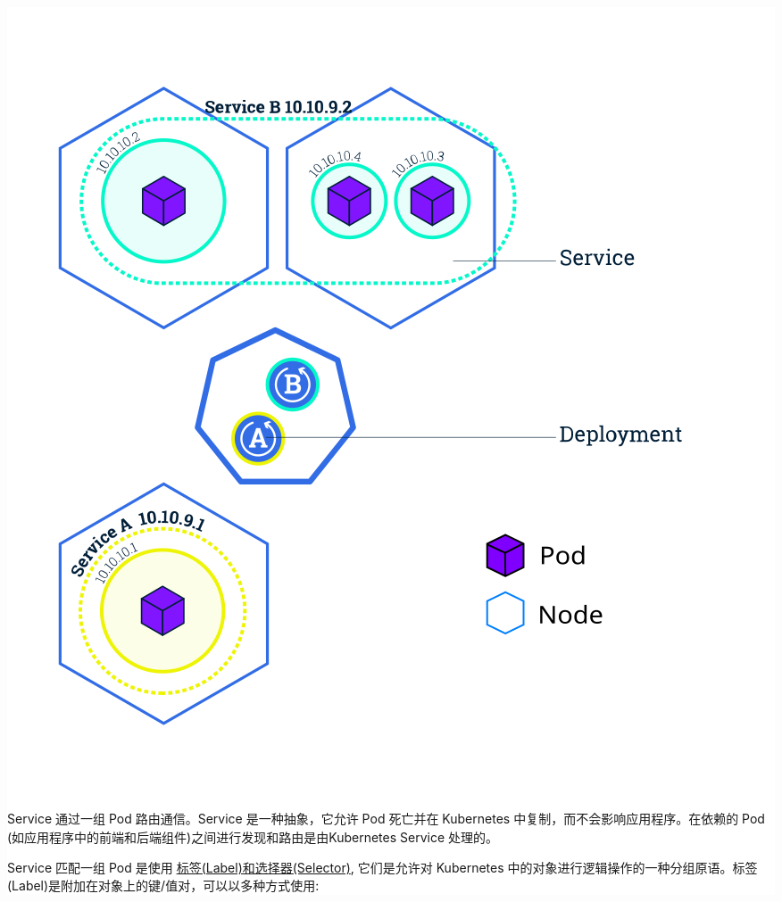 ![img](assets/module_04_services.svg)

Service 通过一组 Pod 路由通信。Service 是一种抽象，它允许 Pod 死亡并在 Kubernetes 中复制，而不会影响应用程序。在依赖的 Pod (如应用程序中的前端和后端组件)之间进行发现和路由是由Kubernetes Service 处理的。

Service 匹配一组 Pod 是使用 [标签(Label)和选择器(Selector)](https://kubernetes.io/zh/docs/concepts/overview/working-with-objects/labels), 它们是允许对 Kubernetes 中的对象进行逻辑操作的一种分组原语。标签(Label)是附加在对象上的键/值对，可以以多种方式使用:

